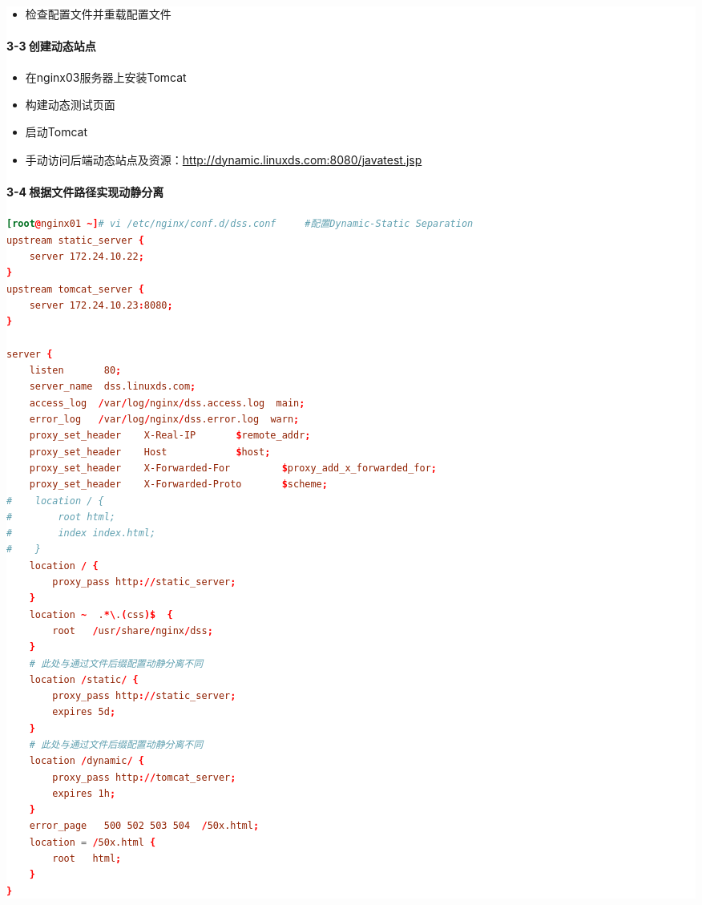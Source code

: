 - 检查配置文件并重载配置文件

#### 3-3 创建动态站点
- 在nginx03服务器上安装Tomcat


- 构建动态测试页面

- 启动Tomcat

- 手动访问后端动态站点及资源：http://dynamic.linuxds.com:8080/javatest.jsp

#### 3-4 根据文件路径实现动静分离

```conf
[root@nginx01 ~]# vi /etc/nginx/conf.d/dss.conf		#配置Dynamic-Static Separation
upstream static_server {
    server 172.24.10.22;
}
upstream tomcat_server {
    server 172.24.10.23:8080;
}

server {
    listen       80;
    server_name  dss.linuxds.com;
    access_log  /var/log/nginx/dss.access.log  main;
    error_log   /var/log/nginx/dss.error.log  warn;
    proxy_set_header    X-Real-IP       $remote_addr;
    proxy_set_header    Host            $host;
    proxy_set_header    X-Forwarded-For         $proxy_add_x_forwarded_for;
    proxy_set_header    X-Forwarded-Proto       $scheme;
#    location / {
#        root html;
#        index index.html;
#    }
    location / {
        proxy_pass http://static_server;
    }
    location ~  .*\.(css)$  {
        root   /usr/share/nginx/dss;
    }
    # 此处与通过文件后缀配置动静分离不同
    location /static/ {
        proxy_pass http://static_server;
        expires 5d;
    }
    # 此处与通过文件后缀配置动静分离不同
    location /dynamic/ {
        proxy_pass http://tomcat_server;
        expires 1h;
    }
    error_page   500 502 503 504  /50x.html;
    location = /50x.html {
        root   html;
    }
}
```

